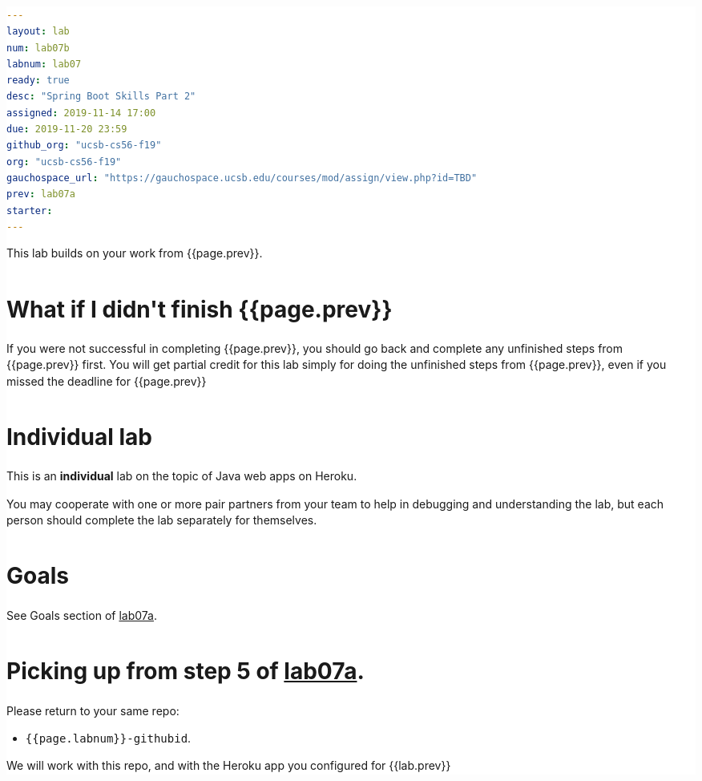 ```yaml
---
layout: lab
num: lab07b
labnum: lab07
ready: true
desc: "Spring Boot Skills Part 2"
assigned: 2019-11-14 17:00
due: 2019-11-20 23:59
github_org: "ucsb-cs56-f19"
org: "ucsb-cs56-f19"
gauchospace_url: "https://gauchospace.ucsb.edu/courses/mod/assign/view.php?id=TBD"
prev: lab07a
starter: 
---
```


<div style="display:none" >
Look here for formatted version: http://ucsb-cs56.github.io/f19/lab/lab07b
</div>

This lab builds on your work from {{page.prev}}.

# What if I didn't finish {{page.prev}}

If you were not successful in completing {{page.prev}}, you should go
back and complete any unfinished steps from {{page.prev}} first.  You
will get partial credit for this lab simply for doing the unfinished
steps from {{page.prev}}, even if you missed the deadline for
{{page.prev}}

# Individual lab

This is an **individual** lab on the topic of Java web apps on Heroku.

You may cooperate with one or more pair partners from your team to help in debugging and understanding the lab, but each person should complete the lab separately for themselves.


# Goals

See Goals section of  [lab07a](lab07a).

# Picking up from step 5 of [lab07a](lab07a).

Please return to your same repo:

* <tt>{{page.labnum}}-githubid</tt>.

We will work with this repo, and with the Heroku app you configured for {{lab.prev}}
